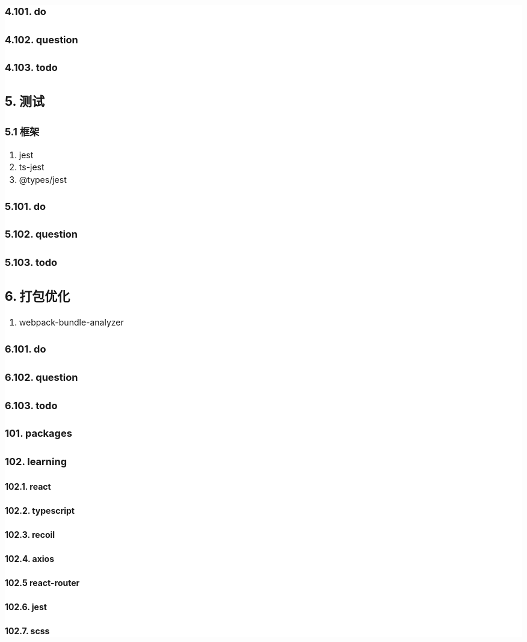 ### 4.101. do

### 4.102. question

### 4.103. todo

## 5. 测试

### 5.1 框架

1. jest
2. ts-jest
3. @types/jest

### 5.101. do

### 5.102. question

### 5.103. todo

## 6. 打包优化

1. webpack-bundle-analyzer

### 6.101. do

### 6.102. question

### 6.103. todo

### 101. packages

### 102. learning

#### 102.1. react

#### 102.2. typescript

#### 102.3. recoil

#### 102.4. axios

#### 102.5 react-router

#### 102.6. jest

#### 102.7. scss
